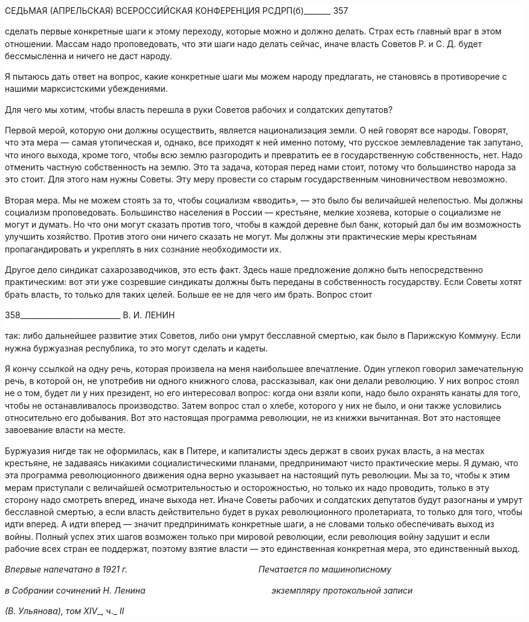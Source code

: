   

СЕДЬМАЯ (АПРЕЛЬСКАЯ) ВСЕРОССИЙСКАЯ КОНФЕРЕНЦИЯ РСДРП(б)_______ 357

сделать первые конкретные шаги к этому переходу, которые можно и должно делать. Страх есть главный враг в этом отношении. Массам надо проповедовать, что эти шаги надо делать сейчас, иначе власть Советов Р. и С. Д. будет бессмысленна и ничего не даст народу.

Я пытаюсь дать ответ на вопрос, какие конкретные шаги мы можем народу предла­гать, не становясь в противоречие с нашими марксистскими убеждениями.

Для чего мы хотим, чтобы власть перешла в руки Советов рабочих и солдатских де­путатов?

Первой мерой, которую они должны осуществить, является национализация земли. О ней говорят все народы. Говорят, что эта мера — самая утопическая и, однако, все приходят к ней именно потому, что русское землевладение так запутано, что иного вы­хода, кроме того, чтобы всю землю разгородить и превратить ее в государственную собственность, нет. Надо отменить частную собственность на землю. Это та задача, ко­торая перед нами стоит, потому что большинство народа за это стоит. Для этого нам нужны Советы. Эту меру провести со старым государственным чиновничеством невоз­можно.

Вторая мера. Мы не можем стоять за то, чтобы социализм «вводить», — это было бы величайшей нелепостью. Мы должны социализм проповедовать. Большинство населе­ния в России — крестьяне, мелкие хозяева, которые о социализме не могут и думать. Но что они могут сказать против того, чтобы в каждой деревне был банк, который дал бы им возможность улучшить хозяйство. Против этого они ничего сказать не могут. Мы должны эти практические меры крестьянам пропагандировать и укреплять в них сознание необходимости их.

Другое дело синдикат сахарозаводчиков, это есть факт. Здесь наше предложение должно быть непосредственно практическим: вот эти уже созревшие синдикаты долж­ны быть переданы в собственность государству. Если Советы хотят брать власть, то только для таких целей. Больше ее не для чего им брать. Вопрос стоит

  

358__________________________ В. И. ЛЕНИН

так: либо дальнейшее развитие этих Советов, либо они умрут бесславной смертью, как было в Парижскую Коммуну. Если нужна буржуазная республика, то это могут сделать и кадеты.

Я кончу ссылкой на одну речь, которая произвела на меня наибольшее впечатление. Один углекоп говорил замечательную речь, в которой он, не употребив ни одного книжного слова, рассказывал, как они делали революцию. У них вопрос стоял не о том, будет ли у них президент, но его интересовал вопрос: когда они взяли копи, надо было охранять канаты для того, чтобы не останавливалось производство. Затем вопрос стал о хлебе, которого у них не было, и они также условились относительно его добывания. Вот это настоящая программа революции, не из книжки вычитанная. Вот это настоящее завоевание власти на месте.

Буржуазия нигде так не оформилась, как в Питере, и капиталисты здесь держат в своих руках власть, а на местах крестьяне, не задаваясь никакими социалистическими планами, предпринимают чисто практические меры. Я думаю, что эта программа рево­люционного движения одна верно указывает на настоящий путь революции. Мы за то, чтобы к этим мерам приступали с величайшей осмотрительностью и осторожностью, но только их надо проводить, только в эту сторону надо смотреть вперед, иначе выхода нет. Иначе Советы рабочих и солдатских депутатов будут разогнаны и умрут бесслав­ной смертью, а если власть действительно будет в руках революционного пролетариа­та, то только для того, чтобы идти вперед. А идти вперед — значит предпринимать конкретные шаги, а не словами только обеспечивать выход из войны. Полный успех этих шагов возможен только при мировой революции, если революция войну задушит и если рабочие всех стран ее поддержат, поэтому взятие власти — это единственная конкретная мера, это единственный выход.

_Впервые напечатано в 1921 г.                                                       Печатается по машинописному_

_в Собрании сочинений Н. Ленина_                                                     _экземпляру протокольной записи_

_(В. Ульянова), том_ _XIV__, ч._ _II_